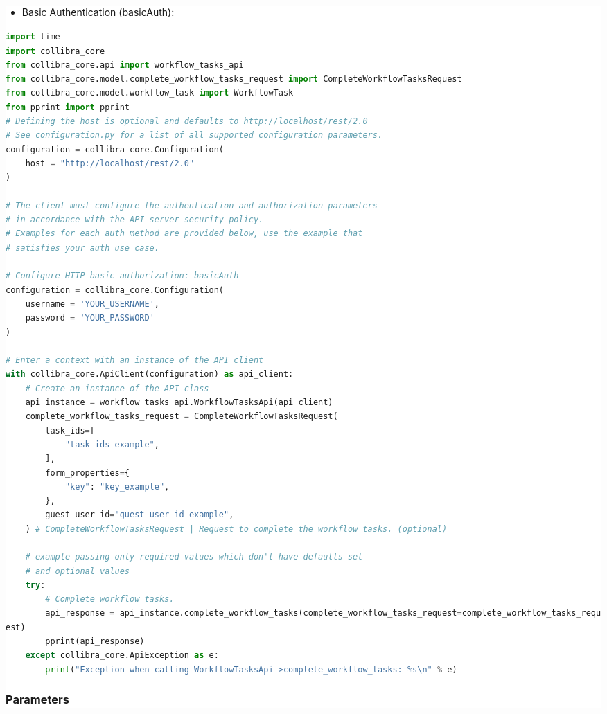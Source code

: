 * Basic Authentication (basicAuth):
```python
import time
import collibra_core
from collibra_core.api import workflow_tasks_api
from collibra_core.model.complete_workflow_tasks_request import CompleteWorkflowTasksRequest
from collibra_core.model.workflow_task import WorkflowTask
from pprint import pprint
# Defining the host is optional and defaults to http://localhost/rest/2.0
# See configuration.py for a list of all supported configuration parameters.
configuration = collibra_core.Configuration(
    host = "http://localhost/rest/2.0"
)

# The client must configure the authentication and authorization parameters
# in accordance with the API server security policy.
# Examples for each auth method are provided below, use the example that
# satisfies your auth use case.

# Configure HTTP basic authorization: basicAuth
configuration = collibra_core.Configuration(
    username = 'YOUR_USERNAME',
    password = 'YOUR_PASSWORD'
)

# Enter a context with an instance of the API client
with collibra_core.ApiClient(configuration) as api_client:
    # Create an instance of the API class
    api_instance = workflow_tasks_api.WorkflowTasksApi(api_client)
    complete_workflow_tasks_request = CompleteWorkflowTasksRequest(
        task_ids=[
            "task_ids_example",
        ],
        form_properties={
            "key": "key_example",
        },
        guest_user_id="guest_user_id_example",
    ) # CompleteWorkflowTasksRequest | Request to complete the workflow tasks. (optional)

    # example passing only required values which don't have defaults set
    # and optional values
    try:
        # Complete workflow tasks.
        api_response = api_instance.complete_workflow_tasks(complete_workflow_tasks_request=complete_workflow_tasks_request)
        pprint(api_response)
    except collibra_core.ApiException as e:
        print("Exception when calling WorkflowTasksApi->complete_workflow_tasks: %s\n" % e)
```

### Parameters
